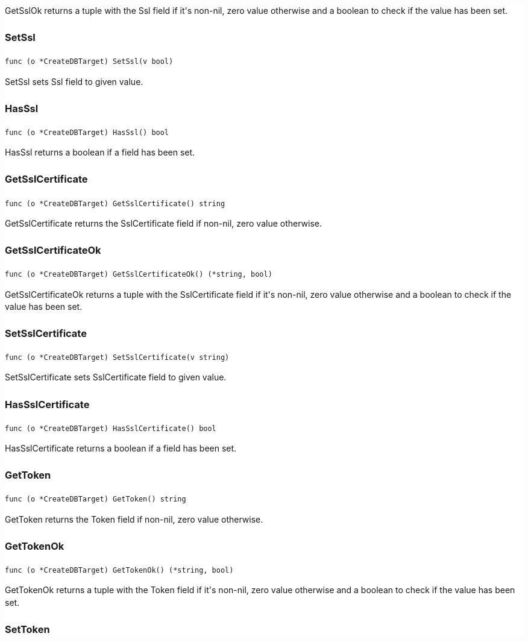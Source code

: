 GetSslOk returns a tuple with the Ssl field if it's non-nil, zero value otherwise
and a boolean to check if the value has been set.

### SetSsl

`func (o *CreateDBTarget) SetSsl(v bool)`

SetSsl sets Ssl field to given value.

### HasSsl

`func (o *CreateDBTarget) HasSsl() bool`

HasSsl returns a boolean if a field has been set.

### GetSslCertificate

`func (o *CreateDBTarget) GetSslCertificate() string`

GetSslCertificate returns the SslCertificate field if non-nil, zero value otherwise.

### GetSslCertificateOk

`func (o *CreateDBTarget) GetSslCertificateOk() (*string, bool)`

GetSslCertificateOk returns a tuple with the SslCertificate field if it's non-nil, zero value otherwise
and a boolean to check if the value has been set.

### SetSslCertificate

`func (o *CreateDBTarget) SetSslCertificate(v string)`

SetSslCertificate sets SslCertificate field to given value.

### HasSslCertificate

`func (o *CreateDBTarget) HasSslCertificate() bool`

HasSslCertificate returns a boolean if a field has been set.

### GetToken

`func (o *CreateDBTarget) GetToken() string`

GetToken returns the Token field if non-nil, zero value otherwise.

### GetTokenOk

`func (o *CreateDBTarget) GetTokenOk() (*string, bool)`

GetTokenOk returns a tuple with the Token field if it's non-nil, zero value otherwise
and a boolean to check if the value has been set.

### SetToken
